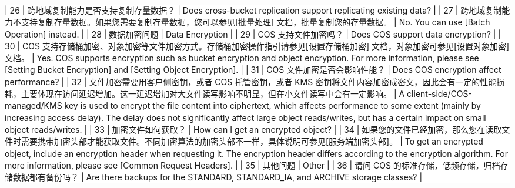 | 26  | 跨地域复制能力是否支持复制存量数据？                                                                                                                                                                                 | Does cross-bucket replication support replicating existing data?                                                                                                                                                                                                                                                                          |
| 27  | 跨地域复制能力不支持复制存量数据。如果您需要复制存量数据，您可以参见[批量处理] 文档，批量复制您的存量数据。                                                                                                          | No. You can use [Batch Operation] instead.                                                                                                                                                                                                                                                                                                |
| 28  | 数据加密问题                                                                                                                                                                                                         | Data Encryption                                                                                                                                                                                                                                                                                                                           |
| 29  | COS 支持文件加密吗？                                                                                                                                                                                                 | Does COS support data encryption?                                                                                                                                                                                                                                                                                                         |
| 30  | COS 支持存储桶加密、对象加密等文件加密方式。存储桶加密操作指引请参见[设置存储桶加密] 文档，对象加密可参见[设置对象加密] 文档。                                                                                       | Yes. COS supports encryption such as bucket encryption and object encryption. For more information, please see [Setting Bucket Encryption] and [Setting Object Encryption].                                                                                                                                                               |
| 31  | COS 文件加密是否会影响性能？                                                                                                                                                                                         | Does COS encryption affect performance?                                                                                                                                                                                                                                                                                                   |
| 32  | 文件加密需要用客户侧密钥，或者 COS 托管密钥，或者 KMS 密钥将文件内容加密成密文，因此会有一定的性能损耗，主要体现在访问延迟增加。这一延迟增加对大文件读写影响不明显，但在小文件读写中会有一定影响。                   | A client-side/COS-managed/KMS key is used to encrypt the file content into ciphertext, which affects performance to some extent (mainly by increasing access delay). The delay does not significantly affect large object reads/writes, but has a certain impact on small object reads/writes.                                            |
| 33  | 加密文件如何获取？                                                                                                                                                                                                   | How can I get an encrypted object?                                                                                                                                                                                                                                                                                                        |
| 34  | 如果您的文件已经加密，那么您在读取文件时需要携带加密头部才能获取文件。不同加密算法的加密头部不一样，具体说明可参见[服务端加密头部]。                                                                                 | To get an encrypted object, include an encryption header when requesting it. The encryption header differs according to the encryption algorithm. For more information, please see [Common Request Headers].                                                                                                                              |
| 35  | 其他问题                                                                                                                                                                                                             | Other                                                                                                                                                                                                                                                                                                                                     |
| 36  | 请问 COS 的标准存储，低频存储，归档存储数据都有备份吗？                                                                                                                                                              | Are there backups for the STANDARD, STANDARD_IA, and ARCHIVE storage classes?                                                                                                                                                                                                                                                             |